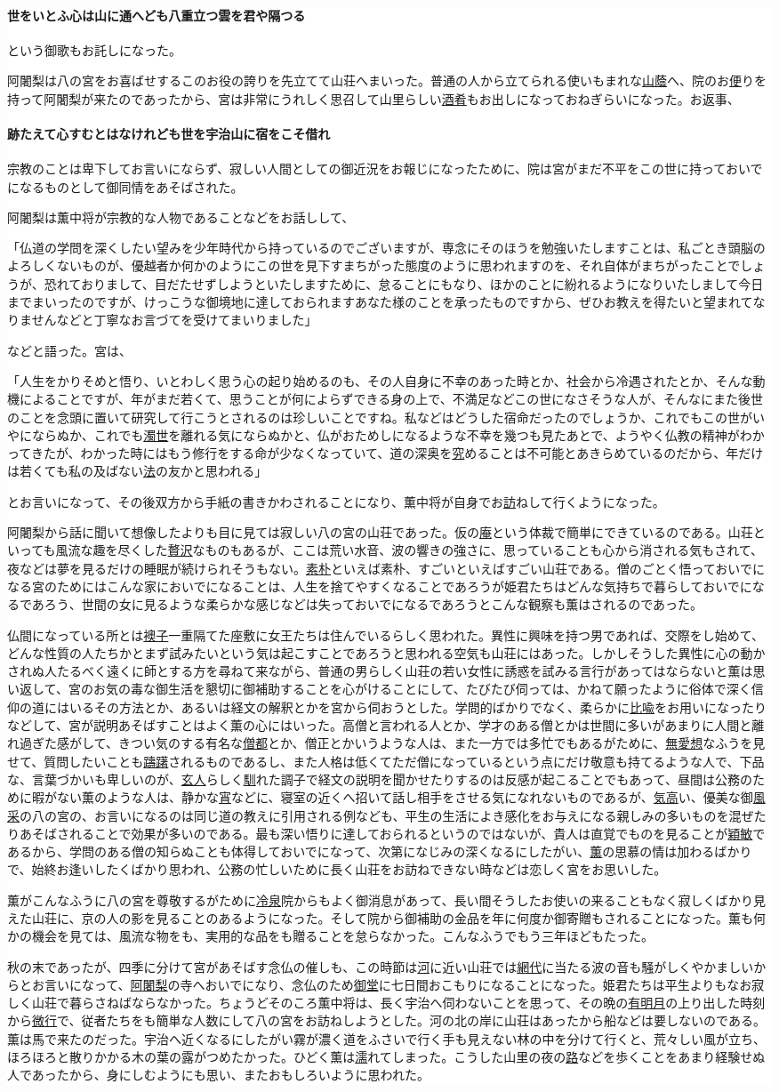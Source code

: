 #### 世をいとふ心は山に通へども八重立つ雲を君や隔つる

という御歌もお託しになった。

阿闍梨は八の宮をお喜ばせするこのお役の誇りを先立てて山荘へまいった。普通の人から立てられる使いもまれな[山蔭][23]へ、院のお[便][24]りを持って阿闍梨が来たのであったから、宮は非常にうれしく思召して山里らしい[酒肴][25]もお出しになっておねぎらいになった。お返事、

[23]: {{page.q}}=山蔭 "やまかげ"
[24]: {{page.q}}=便 "たよ"
[25]: {{page.q}}=酒肴 "しゅこう"


#### 跡たえて心すむとはなけれども世を宇治山に宿をこそ借れ

宗教のことは卑下してお言いにならず、寂しい人間としての御近況をお報じになったために、院は宮がまだ不平をこの世に持っておいでになるものとして御同情をあそばされた。

阿闍梨は薫中将が宗教的な人物であることなどをお話しして、

「仏道の学問を深くしたい望みを少年時代から持っているのでございますが、専念にそのほうを勉強いたしますことは、私ごとき頭脳のよろしくないものが、優越者か何かのようにこの世を見下すまちがった態度のように思われますのを、それ自体がまちがったことでしょうが、恐れておりまして、目だたせずしようといたしますために、怠ることにもなり、ほかのことに紛れるようになりいたしまして今日までまいったのですが、けっこうな御境地に達しておられますあなた様のことを承ったものですから、ぜひお教えを得たいと望まれてなりませんなどと丁寧なお言づてを受けてまいりました」

などと語った。宮は、

「人生をかりそめと悟り、いとわしく思う心の起り始めるのも、その人自身に不幸のあった時とか、社会から冷遇されたとか、そんな動機によることですが、年がまだ若くて、思うことが何によらずできる身の上で、不満足などこの世になさそうな人が、そんなにまた後世のことを念頭に置いて研究して行こうとされるのは珍しいことですね。私などはどうした宿命だったのでしょうか、これでもこの世がいやにならぬか、これでも[濁世][26]を離れる気にならぬかと、仏がおためしになるような不幸を幾つも見たあとで、ようやく仏教の精神がわかってきたが、わかった時にはもう修行をする命が少なくなっていて、道の深奥を[究][27]めることは不可能とあきらめているのだから、年だけは若くても私の及ばない[法][28]の友かと思われる」

[26]: {{page.q}}=濁世 "じょくせ"
[27]: {{page.q}}=究 "きわ"
[28]: {{page.q}}=法 "のり"


とお言いになって、その後双方から手紙の書きかわされることになり、薫中将が自身でお[訪][29]ねして行くようになった。

[29]: {{page.q}}=訪 "たず"


阿闍梨から話に聞いて想像したよりも目に見ては寂しい八の宮の山荘であった。仮の[庵][2a]という体裁で簡単にできているのである。山荘といっても風流な趣を尽くした[贅沢][2b]なものもあるが、ここは荒い水音、波の響きの強さに、思っていることも心から消される気もされて、夜などは夢を見るだけの睡眠が続けられそうもない。[素朴][2c]といえば素朴、すごいといえばすごい山荘である。僧のごとく悟っておいでになる宮のためにはこんな家においでになることは、人生を捨てやすくなることであろうが姫君たちはどんな気持ちで暮らしておいでになるであろう、世間の女に見るような柔らかな感じなどは失っておいでになるであろうとこんな観察も薫はされるのであった。

[2a]: {{page.q}}=庵 "いおり"
[2b]: {{page.q}}=贅沢 "ぜいたく"
[2c]: {{page.q}}=素朴 "そぼく"


仏間になっている所とは[襖子][2d]一重隔てた座敷に女王たちは住んでいるらしく思われた。異性に興味を持つ男であれば、交際をし始めて、どんな性質の人たちかとまず試みたいという気は起こすことであろうと思われる空気も山荘にはあった。しかしそうした異性に心の動かされぬ人たるべく遠くに師とする方を尋ねて来ながら、普通の男らしく山荘の若い女性に誘惑を試みる言行があってはならないと薫は思い返して、宮のお気の毒な御生活を懇切に御補助することを心がけることにして、たびたび伺っては、かねて願ったように俗体で深く信仰の道にはいるその方法とか、あるいは経文の解釈とかを宮から伺おうとした。学問的ばかりでなく、柔らかに[比喩][2e]をお用いになったりなどして、宮が説明あそばすことはよく薫の心にはいった。高僧と言われる人とか、学才のある僧とかは世間に多いがあまりに人間と離れ過ぎた感がして、きつい気のする有名な[僧都][2f]とか、僧正とかいうような人は、また一方では多忙でもあるがために、[無愛想][2g]なふうを見せて、質問したいことも[躊躇][2h]されるものであるし、また人格は低くてただ僧になっているという点にだけ敬意も持てるような人で、下品な、言葉づかいも卑しいのが、[玄人][2i]らしく[馴][2j]れた調子で経文の説明を聞かせたりするのは反感が起こることでもあって、昼間は公務のために暇がない薫のような人は、静かな[宵][2k]などに、寝室の近くへ招いて話し相手をさせる気になれないものであるが、[気高][2l]い、優美な御[風采][2m]の八の宮の、お言いになるのは同じ道の教えに引用される例なども、平生の生活によき感化をお与えになる親しみの多いものを混ぜたりあそばされることで効果が多いのである。最も深い悟りに達しておられるというのではないが、貴人は直覚でものを見ることが[穎敏][2n]であるから、学問のある僧の知らぬことも体得しておいでになって、次第になじみの深くなるにしたがい、[薫][2o]の思慕の情は加わるばかりで、始終お逢いしたくばかり思われ、公務の忙しいために長く山荘をお訪ねできない時などは恋しく宮をお思いした。

[2d]: {{page.q}}=襖子 "からかみ"
[2e]: {{page.q}}=比喩 "ひゆ"
[2f]: {{page.q}}=僧都 "そうず"
[2g]: {{page.q}}=無愛想 "ぶあいそう"
[2h]: {{page.q}}=躊躇 "ちゅうちょ"
[2i]: {{page.q}}=玄人 "くろうと"
[2j]: {{page.q}}=馴 "な"
[2k]: {{page.q}}=宵 "よい"
[2l]: {{page.q}}=気高 "けだか"
[2m]: {{page.q}}=風采 "ふうさい"
[2n]: {{page.q}}=穎敏 "えいびん"
[2o]: {{page.q}}=薫 "かおる"


薫がこんなふうに八の宮を尊敬するがために[冷泉][2p]院からもよく御消息があって、長い間そうしたお使いの来ることもなく寂しくばかり見えた山荘に、京の人の影を見ることのあるようになった。そして院から御補助の金品を年に何度か御寄贈もされることになった。薫も何かの機会を見ては、風流な物をも、実用的な品をも贈ることを怠らなかった。こんなふうでもう三年ほどもたった。

[2p]: {{page.q}}=冷泉 "れいぜい"


秋の末であったが、四季に分けて宮があそばす念仏の催しも、この時節は[河][2q]に近い山荘では[網代][2r]に当たる波の音も騒がしくやかましいからとお言いになって、[阿闍梨][2s]の寺へおいでになり、念仏のため[御堂][2t]に七日間おこもりになることになった。姫君たちは平生よりもなお寂しく山荘で暮らさねばならなかった。ちょうどそのころ薫中将は、長く宇治へ伺わないことを思って、その晩の[有明月][2u]の上り出した時刻から[微行][2v]で、従者たちをも簡単な人数にして八の宮をお訪ねしようとした。河の北の岸に山荘はあったから船などは要しないのである。薫は馬で来たのだった。宇治へ近くなるにしたがい霧が濃く道をふさいで行く手も見えない林の中を分けて行くと、荒々しい風が立ち、ほろほろと散りかかる木の葉の露がつめたかった。ひどく薫は[濡][30]れてしまった。こうした山里の夜の[路][31]などを歩くことをあまり経験せぬ人であったから、身にしむようにも思い、またおもしろいように思われた。


[1]: {{page.q}}=濡 "ぬ"
[2]: {{page.q}}=帝 "みかど"
[3]: {{page.q}}=外戚 "がいせき"
[4]: {{page.q}}=女王 "にょおう"
[5]: {{page.q}}=歎 "なげ"
[6]: {{page.q}}=溺 "おぼ"
[7]: {{page.q}}=遁世 "とんせい"
[8]: {{page.q}}=絆 "ほだし"
[9]: {{page.q}}=思召 "おぼしめ"
[a]: {{page.q}}=亡 "な"
[b]: {{page.q}}=終焉 "しゅうえん"
[c]: {{page.q}}=朦朧 "もうろう"
[d]: {{page.q}}=容貌 "ようぼう"
[e]: {{page.q}}=超 "こ"
[f]: {{page.q}}=貴女 "きじょ"
[g]: {{page.q}}=辛抱 "しんぼう"
[h]: {{page.q}}=邸 "やしき"
[i]: {{page.q}}=乳母 "めのと"
[j]: {{page.q}}=邸 "やしき"
[k]: {{page.q}}=家司 "けいし"
[l]: {{page.q}}=忍草 "しのぶ"
[m]: {{page.q}}=絆 "きずな"
[n]: {{page.q}}=歿後 "ぼつご"
[o]: {{page.q}}=陰口 "かげぐち"
[p]: {{page.q}}=念誦 "ねんじゅ"
[q]: {{page.q}}=稽古 "けいこ"
[r]: {{page.q}}=容貌 "ようぼう"
[s]: {{page.q}}=可憐 "かれん"
[t]: {{page.q}}=游泳 "ゆうえい"
[u]: {{page.q}}=番 "つが"
[v]: {{page.q}}=恰好 "かっこう"
[10]: {{page.q}}=後 "おく"
[11]: {{page.q}}=艶 "えん"
[12]: {{page.q}}=直衣 "のうし"
[13]: {{page.q}}=硯 "すずり"
[14]: {{page.q}}=沁 "し"
[15]: {{page.q}}=被 "き"
[16]: {{page.q}}=守 "も"
[17]: {{page.q}}=可憐 "かれん"
[18]: {{page.q}}=姉妹 "きょうだい"
[19]: {{page.q}}=琵琶 "びわ"
[1a]: {{page.q}}=絃 "げん"
[1b]: {{page.q}}=外戚 "がいせき"
[1c]: {{page.q}}=華奢 "かしゃ"
[1d]: {{page.q}}=大人 "おとな"
[1e]: {{page.q}}=冷泉 "れいぜい"
[1f]: {{page.q}}=朱雀 "すざく"
[1g]: {{page.q}}=現世 "げんぜ"
[1h]: {{page.q}}=邸 "やしき"
[1i]: {{page.q}}=網代 "あじろ"
[1j]: {{page.q}}=住居 "すまい"
[1k]: {{page.q}}=田舎 "いなか"
[1l]: {{page.q}}=訪 "たず"
[1m]: {{page.q}}=這 "は"
[1n]: {{page.q}}=阿闍梨 "あじゃり"
[1o]: {{page.q}}=御弟子 "みでし"
[1p]: {{page.q}}=聡明 "そうめい"
[1q]: {{page.q}}=俗聖 "ぞくひじり"
[1r]: {{page.q}}=薫 "かおる"
[1s]: {{page.q}}=噂 "うわさ"
[1t]: {{page.q}}=躊躇 "ちゅうちょ"
[1u]: {{page.q}}=女王 "にょおう"
[1v]: {{page.q}}=帝 "みかど"
[20]: {{page.q}}=朱雀 "すざく"
[21]: {{page.q}}=羨望 "せんぼう"
[22]: {{page.q}}=住居 "すまい"
[2q]: {{page.q}}=河 "かわ"
[2r]: {{page.q}}=網代 "あじろ"
[2s]: {{page.q}}=阿闍梨 "あじゃり"
[2t]: {{page.q}}=御堂 "みどう"
[2u]: {{page.q}}=有明月 "ありあけづき"
[2v]: {{page.q}}=微行 "しのび"
[30]: {{page.q}}=濡 "ぬ"
[31]: {{page.q}}=路 "みち"
[32]: {{page.q}}=脆 "もろ"
[33]: {{page.q}}=柴垣 "しばがき"
[34]: {{page.q}}=小路 "こみち"
[35]: {{page.q}}=嗅 "か"
[36]: {{page.q}}=姉妹 "きょうだい"
[37]: {{page.q}}=女王 "にょおう"
[38]: {{page.q}}=琵琶 "びわ"
[39]: {{page.q}}=掻 "か"
[3a]: {{page.q}}=絃 "げん"
[3b]: {{page.q}}=艶 "えん"
[3c]: {{page.q}}=宿直 "とのい"
[3d]: {{page.q}}=濡 "ぬ"
[3e]: {{page.q}}=笑 "えみ"
[3f]: {{page.q}}=物蔭 "ものかげ"
[3g]: {{page.q}}=風采 "ふうさい"
[3h]: {{page.q}}=弾 "ひ"
[3i]: {{page.q}}=下人 "げにん"
[3j]: {{page.q}}=思召 "おぼしめ"
[3k]: {{page.q}}=恰好 "かっこう"
[3l]: {{page.q}}=透垣 "すいがき"
[3m]: {{page.q}}=廊 "わたどの"
[3n]: {{page.q}}=簾 "すだれ"
[3o]: {{page.q}}=恰好 "かっこう"
[3p]: {{page.q}}=楯 "たて"
[3q]: {{page.q}}=撥 "ばち"
[3r]: {{page.q}}=可憐 "かれん"
[3s]: {{page.q}}=貴女 "きじょ"
[3t]: {{page.q}}=冗談 "じょうだん"
[3u]: {{page.q}}=御簾 "みす"
[3v]: {{page.q}}=気配 "けはい"
[40]: {{page.q}}=衣擦 "きぬず"
[41]: {{page.q}}=気 "け"
[42]: {{page.q}}=隙見 "すきみ"
[43]: {{page.q}}=山路 "やまみち"
[44]: {{page.q}}=濡 "ぬ"
[45]: {{page.q}}=弾 "ひ"
[46]: {{page.q}}=羞恥 "しゅうち"
[47]: {{page.q}}=御簾 "みす"
[48]: {{page.q}}=田舎 "いなか"
[49]: {{page.q}}=染 "し"
[4a]: {{page.q}}=不馴 "ふな"
[4b]: {{page.q}}=頂戴 "ちょうだい"
[4c]: {{page.q}}=訪 "たず"
[4d]: {{page.q}}=夜路 "よみち"
[4e]: {{page.q}}=部屋 "へや"
[4f]: {{page.q}}=憂 "う"
[4g]: {{page.q}}=御簾 "みす"
[4h]: {{page.q}}=風情 "ふぜい"
[4i]: {{page.q}}=田舎 "いなか"
[4j]: {{page.q}}=声 "こわ"
[4k]: {{page.q}}=几帳 "きちょう"
[4l]: {{page.q}}=曙 "あけぼの"
[4m]: {{page.q}}=狩衣 "かりぎぬ"
[4n]: {{page.q}}=濡 "ぬ"
[4o]: {{page.q}}=念誦 "ねんず"
[4p]: {{page.q}}=身体 "からだ"
[4q]: {{page.q}}=慄 "ふる"
[4r]: {{page.q}}=薫 "かおる"
[4s]: {{page.q}}=逢 "あ"
[4t]: {{page.q}}=亡 "な"
[4u]: {{page.q}}=藤 "とう"
[4v]: {{page.q}}=衛門督 "えもんのかみ"
[50]: {{page.q}}=亡 "かく"
[51]: {{page.q}}=昨日 "きのう"
[52]: {{page.q}}=大人 "おとな"
[53]: {{page.q}}=真似 "まね"
[54]: {{page.q}}=巫女 "みこ"
[55]: {{page.q}}=隅 "すみ"
[56]: {{page.q}}=槙 "まき"
[57]: {{page.q}}=頃 "ころ"
[58]: {{page.q}}=歎息 "たんそく"
[59]: {{page.q}}=躊躇 "ちゅうちょ"
[5a]: {{page.q}}=宿直 "とのい"
[5b]: {{page.q}}=網代 "あじろ"
[5c]: {{page.q}}=氷魚 "ひお"
[5d]: {{page.q}}=柴 "しば"
[5e]: {{page.q}}=台 "うてな"
[5f]: {{page.q}}=硯 "すずり"
[5g]: {{page.q}}=汲 "く"
[5h]: {{page.q}}=棹 "さを"
[5i]: {{page.q}}=雫 "しづく"
[5j]: {{page.q}}=袖 "そで"
[5k]: {{page.q}}=濡 "ぬ"
[5l]: {{page.q}}=鳥肌 "とりはだ"
[5m]: {{page.q}}=焚 "た"
[5n]: {{page.q}}=川長 "かはをさ"
[5o]: {{page.q}}=直衣 "のうし"
[5p]: {{page.q}}=撰 "えら"
[5q]: {{page.q}}=思召 "おぼしめ"
[5r]: {{page.q}}=左近将監 "さこんのじょう"
[5s]: {{page.q}}=逢 "あ"
[5t]: {{page.q}}=籠 "こも"
[5u]: {{page.q}}=袈裟 "けさ"
[5v]: {{page.q}}=宿直 "とのい"
[60]: {{page.q}}=艶 "えん"
[61]: {{page.q}}=狩衣 "かりぎぬ"
[62]: {{page.q}}=白綾 "しらあや"
[63]: {{page.q}}=滑稽 "こっけい"
[64]: {{page.q}}=匂宮 "におうみや"
[65]: {{page.q}}=惹 "ひ"
[66]: {{page.q}}=女王 "にょおう"
[67]: {{page.q}}=閑暇 "ひま"
[68]: {{page.q}}=兵部卿 "ひょうぶきょう"
[69]: {{page.q}}=訪 "たず"
[6a]: {{page.q}}=隙見 "すきみ"
[6b]: {{page.q}}=惹 "ひ"
[6c]: {{page.q}}=田舎 "いなか"
[6d]: {{page.q}}=軽蔑 "けいべつ"
[6e]: {{page.q}}=惹 "ひ"
[6f]: {{page.q}}=美貌 "びぼう"
[6g]: {{page.q}}=擡頭 "たいとう"
[6h]: {{page.q}}=噂 "うわさ"
[6i]: {{page.q}}=薫 "かおる"
[6j]: {{page.q}}=網代 "あじろ"
[6k]: {{page.q}}=氷魚 "ひお"
[6l]: {{page.q}}=蜉蝣 "ひおむし"
[6m]: {{page.q}}=直衣 "のうし"
[6n]: {{page.q}}=指貫 "さしぬき"
[6o]: {{page.q}}=灯 "ひ"
[6p]: {{page.q}}=阿闍梨 "あじゃり"
[6q]: {{page.q}}=睡 "ねむ"
[6r]: {{page.q}}=河風 "かわかぜ"
[6s]: {{page.q}}=稽古 "けいこ"
[6t]: {{page.q}}=箏 "そう"
[6u]: {{page.q}}=肯 "がえん"
[6v]: {{page.q}}=障 "さわ"
[70]: {{page.q}}=柏木 "かしわぎ"
[71]: {{page.q}}=煩悶 "はんもん"
[72]: {{page.q}}=腑 "ふ"
[73]: {{page.q}}=風情 "ふぜい"
[74]: {{page.q}}=念誦 "ねんず"
[75]: {{page.q}}=歿後 "ぼつご"
[76]: {{page.q}}=今日 "きょう"
[77]: {{page.q}}=亡 "かく"
[78]: {{page.q}}=亡 "な"
[79]: {{page.q}}=冷泉 "れいぜい"
[7a]: {{page.q}}=女御 "にょご"
[7b]: {{page.q}}=反古 "ほご"
[7c]: {{page.q}}=黴 "かび"
[7d]: {{page.q}}=袖 "そで"
[7e]: {{page.q}}=粥 "かゆ"
[7f]: {{page.q}}=強飯 "こわめし"
[7g]: {{page.q}}=昨日 "きのう"
[7h]: {{page.q}}=女一 "にょいち"
[7i]: {{page.q}}=宮 "みや"
[7j]: {{page.q}}=紅葉 "もみじ"
[7k]: {{page.q}}=山蔭 "やまかげ"
[7l]: {{page.q}}=挨拶 "あいさつ"
[7m]: {{page.q}}=支那 "しな"
[7n]: {{page.q}}=綾 "あや"
[7o]: {{page.q}}=紐 "ひも"
[7p]: {{page.q}}=柏木 "かしわぎ"
[7q]: {{page.q}}=逢 "あ"
[7r]: {{page.q}}=惹 "ひ"
[7s]: {{page.q}}=檀紙 "だんし"
[7t]: {{page.q}}=魂 "たま"
[7u]: {{page.q}}=風情 "ふぜい"
[7v]: {{page.q}}=生 "お"
[80]: {{page.q}}=蠹 "しみ"
[81]: {{page.q}}=黴 "かび"
[82]: {{page.q}}=明瞭 "めいりょう"
[83]: {{page.q}}=憂鬱 "ゆううつ"
